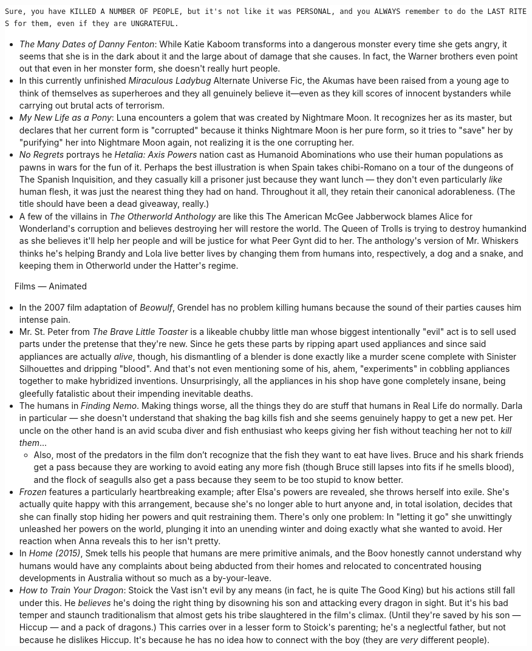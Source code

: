     Sure, you have KILLED A NUMBER OF PEOPLE, but it's not like it was PERSONAL, and you ALWAYS remember to do the LAST RITES for them, even if they are UNGRATEFUL.
    
-   _The Many Dates of Danny Fenton_: While Katie Kaboom transforms into a dangerous monster every time she gets angry, it seems that she is in the dark about it and the large about of damage that she causes. In fact, the Warner brothers even point out that even in her monster form, she doesn't really hurt people.
-   In this currently unfinished _Miraculous Ladybug_ Alternate Universe Fic, the Akumas have been raised from a young age to think of themselves as superheroes and they all genuinely believe it—even as they kill scores of innocent bystanders while carrying out brutal acts of terrorism.
-   _My New Life as a Pony_: Luna encounters a golem that was created by Nightmare Moon. It recognizes her as its master, but declares that her current form is "corrupted" because it thinks Nightmare Moon is her pure form, so it tries to "save" her by "purifying" her into Nightmare Moon again, not realizing it is the one corrupting her.
-   _No Regrets_ portrays he _Hetalia: Axis Powers_ nation cast as Humanoid Abominations who use their human populations as pawns in wars for the fun of it. Perhaps the best illustration is when Spain takes chibi-Romano on a tour of the dungeons of The Spanish Inquisition, and they casually kill a prisoner just because they want lunch — they don't even particularly _like_ human flesh, it was just the nearest thing they had on hand. Throughout it all, they retain their canonical adorableness. (The title should have been a dead giveaway, really.)
-   A few of the villains in _The Otherworld Anthology_ are like this The American McGee Jabberwock blames Alice for Wonderland's corruption and believes destroying her will restore the world. The Queen of Trolls is trying to destroy humankind as she believes it'll help her people and will be justice for what Peer Gynt did to her. The anthology's version of Mr. Whiskers thinks he's helping Brandy and Lola live better lives by changing them from humans into, respectively, a dog and a snake, and keeping them in Otherworld under the Hatter's regime.

    Films — Animated 

-   In the 2007 film adaptation of _Beowulf_, Grendel has no problem killing humans because the sound of their parties causes him intense pain.
-   Mr. St. Peter from _The Brave Little Toaster_ is a likeable chubby little man whose biggest intentionally "evil" act is to sell used parts under the pretense that they're new. Since he gets these parts by ripping apart used appliances and since said appliances are actually _alive_, though, his dismantling of a blender is done exactly like a murder scene complete with Sinister Silhouettes and dripping "blood". And that's not even mentioning some of his, ahem, "experiments" in cobbling appliances together to make hybridized inventions. Unsurprisingly, all the appliances in his shop have gone completely insane, being gleefully fatalistic about their impending inevitable deaths.
-   The humans in _Finding Nemo_. Making things worse, all the things they do are stuff that humans in Real Life do normally. Darla in particular — she doesn't understand that shaking the bag kills fish and she seems genuinely happy to get a new pet. Her uncle on the other hand is an avid scuba diver and fish enthusiast who keeps giving her fish without teaching her not to _kill them_...
    -   Also, most of the predators in the film don’t recognize that the fish they want to eat have lives. Bruce and his shark friends get a pass because they are working to avoid eating any more fish (though Bruce still lapses into fits if he smells blood), and the flock of seagulls also get a pass because they seem to be too stupid to know better.
-   _Frozen_ features a particularly heartbreaking example; after Elsa's powers are revealed, she throws herself into exile. She's actually quite happy with this arrangement, because she's no longer able to hurt anyone and, in total isolation, decides that she can finally stop hiding her powers and quit restraining them. There's only one problem: In "letting it go" she unwittingly unleashed her powers on the world, plunging it into an unending winter and doing exactly what she wanted to avoid. Her reaction when Anna reveals this to her isn't pretty.
-   In _Home (2015)_, Smek tells his people that humans are mere primitive animals, and the Boov honestly cannot understand why humans would have any complaints about being abducted from their homes and relocated to concentrated housing developments in Australia without so much as a by-your-leave.
-   _How to Train Your Dragon_: Stoick the Vast isn't evil by any means (in fact, he is quite The Good King) but his actions still fall under this. He _believes_ he's doing the right thing by disowning his son and attacking every dragon in sight. But it's his bad temper and staunch traditionalism that almost gets his tribe slaughtered in the film's climax. (Until they're saved by his son — Hiccup — and a pack of dragons.) This carries over in a lesser form to Stoick's parenting; he's a neglectful father, but not because he dislikes Hiccup. It's because he has no idea how to connect with the boy (they are _very_ different people).